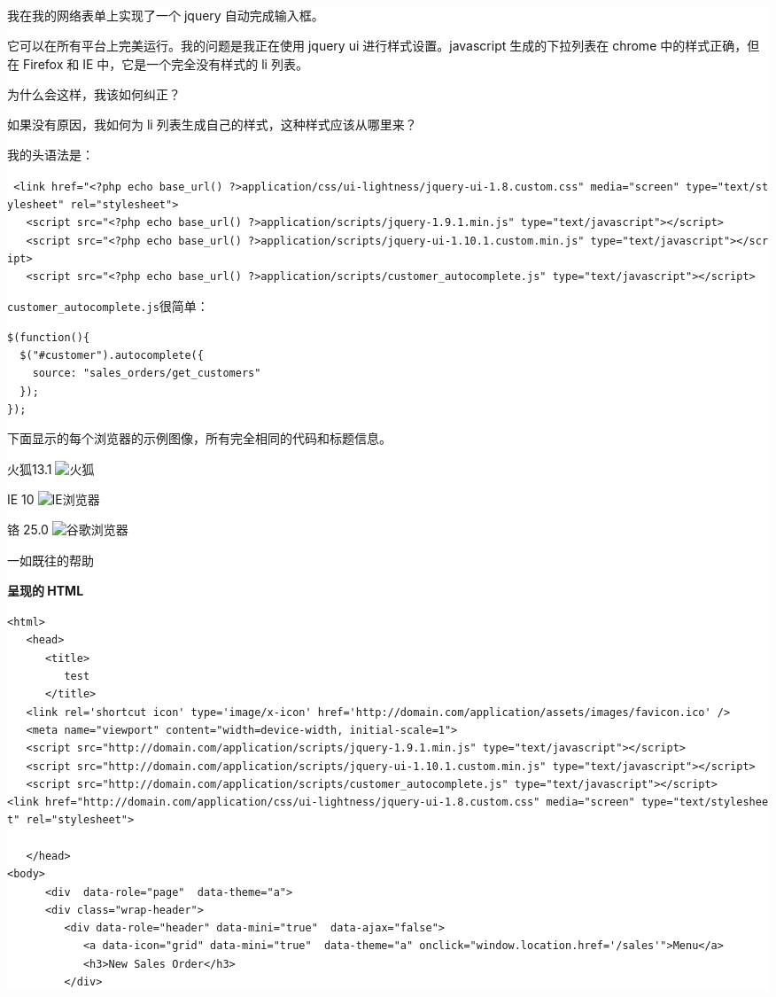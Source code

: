 我在我的网络表单上实现了一个 jquery 自动完成输入框。

它可以在所有平台上完美运行。我的问题是我正在使用 jquery ui 进行样式设置。javascript 生成的下拉列表在 chrome 中的样式正确，但在 Firefox 和 IE 中，它是一个完全没有样式的 li 列表。

为什么会这样，我该如何纠正？

如果没有原因，我如何为 li 列表生成自己的样式，这种样式应该从哪里来？

我的头语法是：

```
 <link href="<?php echo base_url() ?>application/css/ui-lightness/jquery-ui-1.8.custom.css" media="screen" type="text/stylesheet" rel="stylesheet">
   <script src="<?php echo base_url() ?>application/scripts/jquery-1.9.1.min.js" type="text/javascript"></script>
   <script src="<?php echo base_url() ?>application/scripts/jquery-ui-1.10.1.custom.min.js" type="text/javascript"></script>
   <script src="<?php echo base_url() ?>application/scripts/customer_autocomplete.js" type="text/javascript"></script> 
```

`customer_autocomplete.js`很简单：

```
$(function(){
  $("#customer").autocomplete({
    source: "sales_orders/get_customers" 
  });
}); 
```

下面显示的每个浏览器的示例图像，所有完全相同的代码和标题信息。

火狐13.1 ![火狐](../Images/322d3eaf5fd5e7c35f2f64ecf96678b2.png)

IE 10 ![IE浏览器](../Images/1d9fa8188aa9b60641d73f9868ac9063.png)

铬 25.0 ![谷歌浏览器](../Images/295f806ddb99cccd5ea9b285906215b9.png)

一如既往的帮助

**呈现的 HTML**

```
<html>
   <head>
      <title>
         test
      </title>
   <link rel='shortcut icon' type='image/x-icon' href='http://domain.com/application/assets/images/favicon.ico' />
   <meta name="viewport" content="width=device-width, initial-scale=1">      
   <script src="http://domain.com/application/scripts/jquery-1.9.1.min.js" type="text/javascript"></script>
   <script src="http://domain.com/application/scripts/jquery-ui-1.10.1.custom.min.js" type="text/javascript"></script>
   <script src="http://domain.com/application/scripts/customer_autocomplete.js" type="text/javascript"></script> 
<link href="http://domain.com/application/css/ui-lightness/jquery-ui-1.8.custom.css" media="screen" type="text/stylesheet" rel="stylesheet">

   </head>
<body>
      <div  data-role="page"  data-theme="a">
      <div class="wrap-header">
         <div data-role="header" data-mini="true"  data-ajax="false">
            <a data-icon="grid" data-mini="true"  data-theme="a" onclick="window.location.href='/sales'">Menu</a>
            <h3>New Sales Order</h3>
         </div>
```